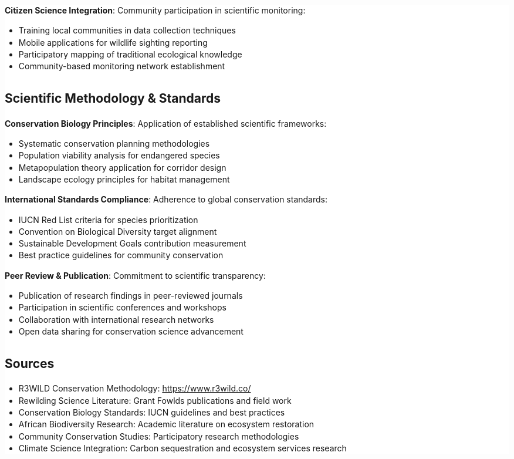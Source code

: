 **Citizen Science Integration**: Community participation in scientific monitoring:
- Training local communities in data collection techniques
- Mobile applications for wildlife sighting reporting
- Participatory mapping of traditional ecological knowledge
- Community-based monitoring network establishment

## Scientific Methodology & Standards

**Conservation Biology Principles**: Application of established scientific frameworks:
- Systematic conservation planning methodologies
- Population viability analysis for endangered species
- Metapopulation theory application for corridor design
- Landscape ecology principles for habitat management

**International Standards Compliance**: Adherence to global conservation standards:
- IUCN Red List criteria for species prioritization
- Convention on Biological Diversity target alignment
- Sustainable Development Goals contribution measurement
- Best practice guidelines for community conservation

**Peer Review & Publication**: Commitment to scientific transparency:
- Publication of research findings in peer-reviewed journals
- Participation in scientific conferences and workshops
- Collaboration with international research networks
- Open data sharing for conservation science advancement

## Sources

- R3WILD Conservation Methodology: https://www.r3wild.co/
- Rewilding Science Literature: Grant Fowlds publications and field work
- Conservation Biology Standards: IUCN guidelines and best practices
- African Biodiversity Research: Academic literature on ecosystem restoration
- Community Conservation Studies: Participatory research methodologies
- Climate Science Integration: Carbon sequestration and ecosystem services research